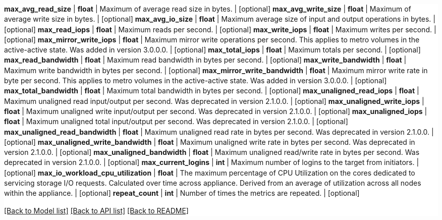 **max_avg_read_size** | **float** | Maximum of average read size in bytes. | [optional] 
**max_avg_write_size** | **float** | Maximum of average write size in bytes. | [optional] 
**max_avg_io_size** | **float** | Maximum average size of input and output operations in bytes. | [optional] 
**max_read_iops** | **float** | Maximum reads per second. | [optional] 
**max_write_iops** | **float** | Maximum writes per second. | [optional] 
**max_mirror_write_iops** | **float** | Maximum mirror write operations per second.  This applies to metro volumes in the active-active state. Was added in version 3.0.0.0. | [optional] 
**max_total_iops** | **float** | Maximum totals per second. | [optional] 
**max_read_bandwidth** | **float** | Maximum read bandwidth in bytes per second. | [optional] 
**max_write_bandwidth** | **float** | Maximum write bandwidth in bytes per second. | [optional] 
**max_mirror_write_bandwidth** | **float** | Maximum mirror write rate in byte per second.  This applies to metro volumes in the active-active state. Was added in version 3.0.0.0. | [optional] 
**max_total_bandwidth** | **float** | Maximum total bandwidth in bytes per second. | [optional] 
**max_unaligned_read_iops** | **float** | Maximum unaligned read input/output per second. Was deprecated in version 2.1.0.0. | [optional] 
**max_unaligned_write_iops** | **float** | Maximum unaligned write input/output per second. Was deprecated in version 2.1.0.0. | [optional] 
**max_unaligned_iops** | **float** | Maximum unaligned total input/output per second. Was deprecated in version 2.1.0.0. | [optional] 
**max_unaligned_read_bandwidth** | **float** | Maximum unaligned read rate in bytes per second. Was deprecated in version 2.1.0.0. | [optional] 
**max_unaligned_write_bandwidth** | **float** | Maximum unaligned write rate in bytes per second. Was deprecated in version 2.1.0.0. | [optional] 
**max_unaligned_bandwidth** | **float** | Maximum unaligned read/write rate in bytes per second. Was deprecated in version 2.1.0.0. | [optional] 
**max_current_logins** | **int** | Maximum number of logins to the target from initiators. | [optional] 
**max_io_workload_cpu_utilization** | **float** | The maximum percentage of CPU Utilization on the cores dedicated to servicing storage I/O requests. Calculated over time across appliance. Derived from an average of utilization across all nodes within the appliance. | [optional] 
**repeat_count** | **int** | Number of times the metrics are repeated. | [optional] 

[[Back to Model list]](../README.md#documentation-for-models) [[Back to API list]](../README.md#documentation-for-api-endpoints) [[Back to README]](../README.md)


